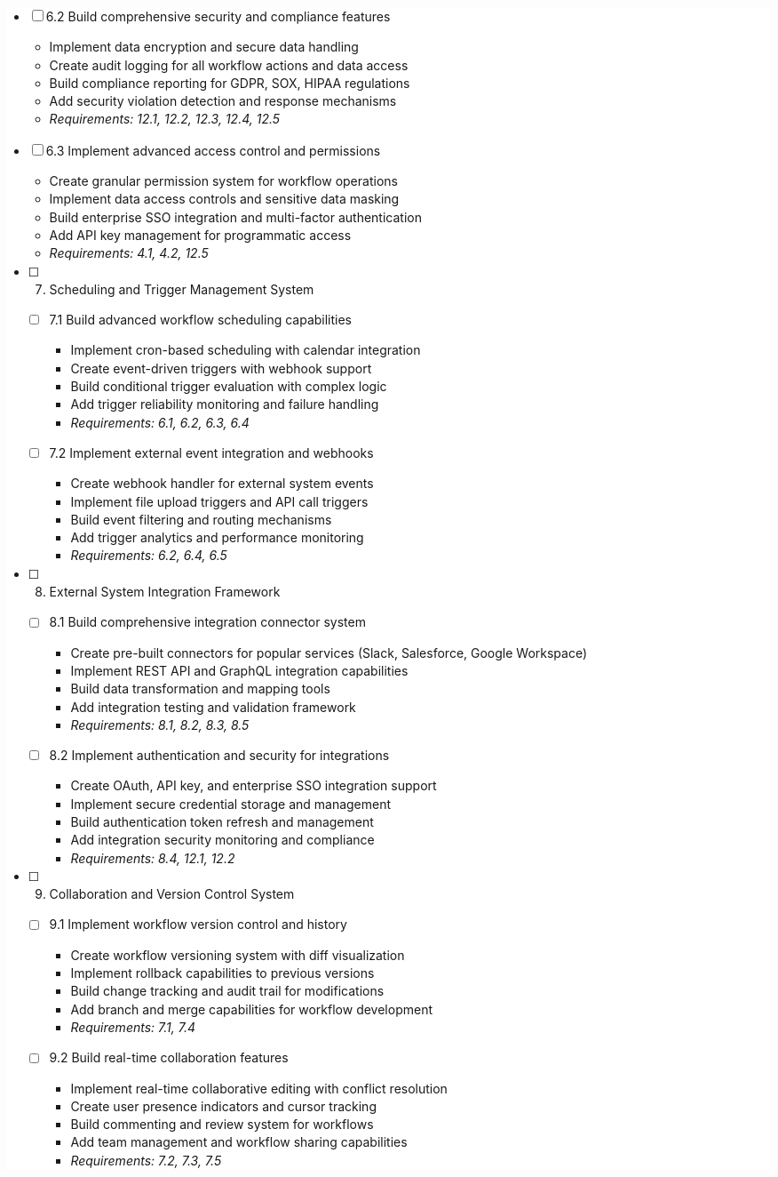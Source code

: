   - [ ] 6.2 Build comprehensive security and compliance features
    - Implement data encryption and secure data handling
    - Create audit logging for all workflow actions and data access
    - Build compliance reporting for GDPR, SOX, HIPAA regulations
    - Add security violation detection and response mechanisms
    - _Requirements: 12.1, 12.2, 12.3, 12.4, 12.5_

  - [ ] 6.3 Implement advanced access control and permissions
    - Create granular permission system for workflow operations
    - Implement data access controls and sensitive data masking
    - Build enterprise SSO integration and multi-factor authentication
    - Add API key management for programmatic access
    - _Requirements: 4.1, 4.2, 12.5_

- [ ] 7. Scheduling and Trigger Management System
  - [ ] 7.1 Build advanced workflow scheduling capabilities
    - Implement cron-based scheduling with calendar integration
    - Create event-driven triggers with webhook support
    - Build conditional trigger evaluation with complex logic
    - Add trigger reliability monitoring and failure handling
    - _Requirements: 6.1, 6.2, 6.3, 6.4_

  - [ ] 7.2 Implement external event integration and webhooks
    - Create webhook handler for external system events
    - Implement file upload triggers and API call triggers
    - Build event filtering and routing mechanisms
    - Add trigger analytics and performance monitoring
    - _Requirements: 6.2, 6.4, 6.5_

- [ ] 8. External System Integration Framework
  - [ ] 8.1 Build comprehensive integration connector system
    - Create pre-built connectors for popular services (Slack, Salesforce, Google Workspace)
    - Implement REST API and GraphQL integration capabilities
    - Build data transformation and mapping tools
    - Add integration testing and validation framework
    - _Requirements: 8.1, 8.2, 8.3, 8.5_

  - [ ] 8.2 Implement authentication and security for integrations
    - Create OAuth, API key, and enterprise SSO integration support
    - Implement secure credential storage and management
    - Build authentication token refresh and management
    - Add integration security monitoring and compliance
    - _Requirements: 8.4, 12.1, 12.2_

- [ ] 9. Collaboration and Version Control System
  - [ ] 9.1 Implement workflow version control and history
    - Create workflow versioning system with diff visualization
    - Implement rollback capabilities to previous versions
    - Build change tracking and audit trail for modifications
    - Add branch and merge capabilities for workflow development
    - _Requirements: 7.1, 7.4_

  - [ ] 9.2 Build real-time collaboration features
    - Implement real-time collaborative editing with conflict resolution
    - Create user presence indicators and cursor tracking
    - Build commenting and review system for workflows
    - Add team management and workflow sharing capabilities
    - _Requirements: 7.2, 7.3, 7.5_
